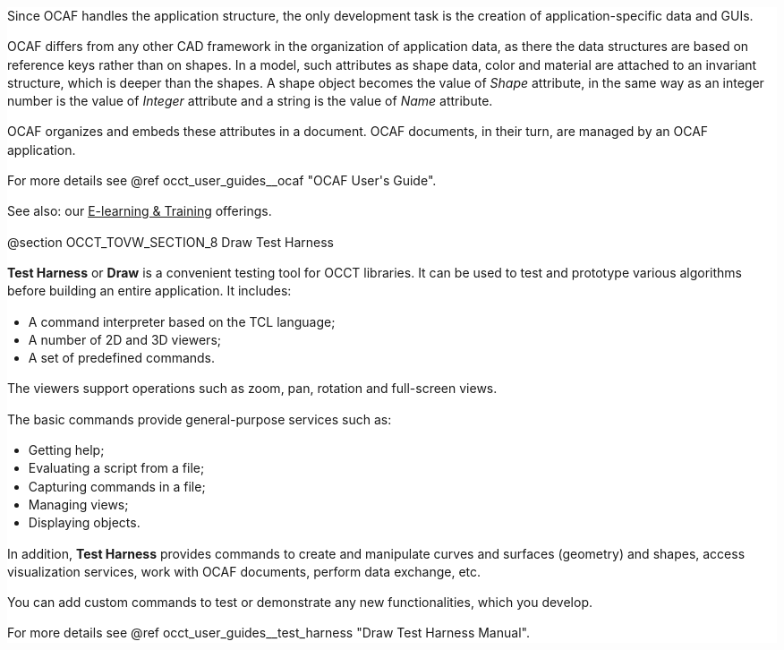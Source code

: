 Since OCAF handles the application structure, the only development task is the creation of application-specific data and GUIs. 

OCAF differs from any other CAD framework in the organization of application data, as there the data structures are based on reference keys rather than on shapes. In a model, such attributes as shape data, color and material are attached to an invariant structure, which is deeper than the shapes. A shape object becomes the value of *Shape* attribute, in the same way as an integer number is the value of *Integer* attribute and a string is the value of *Name* attribute.

OCAF organizes and embeds these attributes in a document. OCAF documents, in their turn, are managed by an OCAF application.

For more details see @ref occt_user_guides__ocaf "OCAF User's Guide". 

See also: our <a href="http://www.opencascade.com/content/tutorial-learning">E-learning & Training</a> offerings.


@section OCCT_TOVW_SECTION_8 Draw Test Harness

**Test Harness** or **Draw** is a convenient testing tool for OCCT libraries. It can be used to test and prototype various algorithms before building an entire application. It includes:
- A command interpreter based on the TCL language;
- A number of 2D and 3D viewers;
- A set of predefined commands.

The viewers support operations such as zoom, pan, rotation and full-screen views.

The basic commands provide general-purpose services such as:
- Getting help;
- Evaluating a script from a file;
- Capturing commands in a file;
- Managing views;
- Displaying objects.

In addition, **Test Harness** provides commands to create and manipulate curves and surfaces (geometry) and shapes, access visualization services, work with OCAF documents, perform data exchange, etc.

You can add custom commands to test or demonstrate any new functionalities, which you develop.

For more details see @ref occt_user_guides__test_harness "Draw Test Harness Manual".
